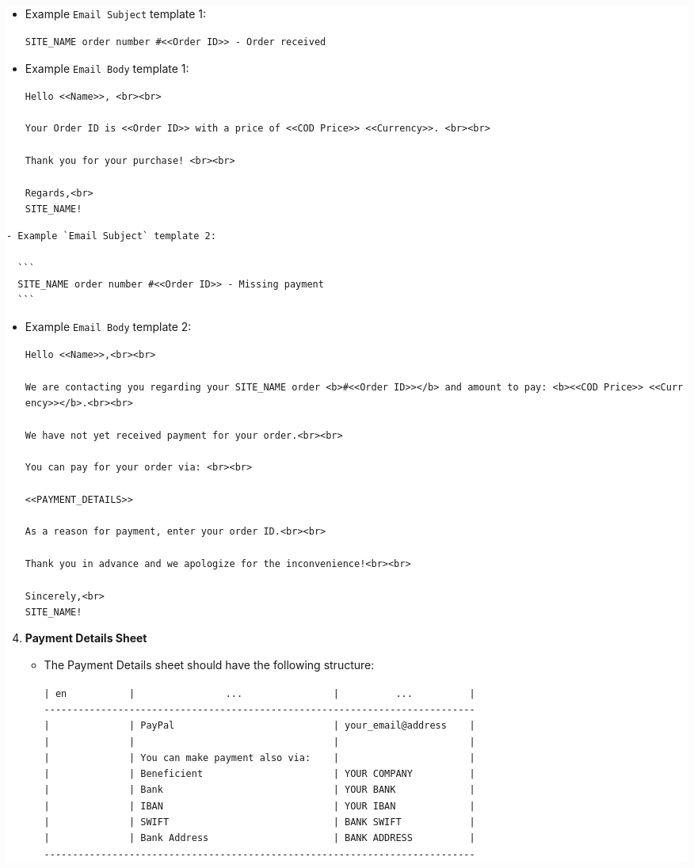    - Example `Email Subject` template 1:

     ```
     SITE_NAME order number #<<Order ID>> - Order received
     ```
    
   - Example `Email Body` template 1:

     ```
     Hello <<Name>>, <br><br>

     Your Order ID is <<Order ID>> with a price of <<COD Price>> <<Currency>>. <br><br>

     Thank you for your purchase! <br><br>

     Regards,<br>
     SITE_NAME!
     ```

    - Example `Email Subject` template 2:

      ```
      SITE_NAME order number #<<Order ID>> - Missing payment
      ```
    
   - Example `Email Body` template 2:

      ```
      Hello <<Name>>,<br><br> 

      We are contacting you regarding your SITE_NAME order <b>#<<Order ID>></b> and amount to pay: <b><<COD Price>> <<Currency>></b>.<br><br> 
      
      We have not yet received payment for your order.<br><br> 
      
      You can pay for your order via: <br><br> 
      
      <<PAYMENT_DETAILS>>
      
      As a reason for payment, enter your order ID.<br><br> 
      
      Thank you in advance and we apologize for the inconvenience!<br><br> 
      
      Sincerely,<br>
      SITE_NAME!
      ```    

4. **Payment Details Sheet**

   - The Payment Details sheet should have the following structure:
   
     ```
     | en           |                ...                |          ...          |
     ----------------------------------------------------------------------------
     |              | PayPal                            | your_email@address    |
     |              |                                   |                       |
     |              | You can make payment also via:    |                       |
     |              | Beneficient                       | YOUR COMPANY          |
     |              | Bank                              | YOUR BANK             |
     |              | IBAN                              | YOUR IBAN             |
     |              | SWIFT                             | BANK SWIFT            |
     |              | Bank Address                      | BANK ADDRESS          |
     ----------------------------------------------------------------------------
     ```
